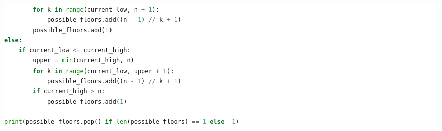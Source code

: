 ```python
        for k in range(current_low, n + 1):
            possible_floors.add((n - 1) // k + 1)
        possible_floors.add(1)
else:
    if current_low <= current_high:
        upper = min(current_high, n)
        for k in range(current_low, upper + 1):
            possible_floors.add((n - 1) // k + 1)
        if current_high > n:
            possible_floors.add(1)

print(possible_floors.pop() if len(possible_floors) == 1 else -1)
```
